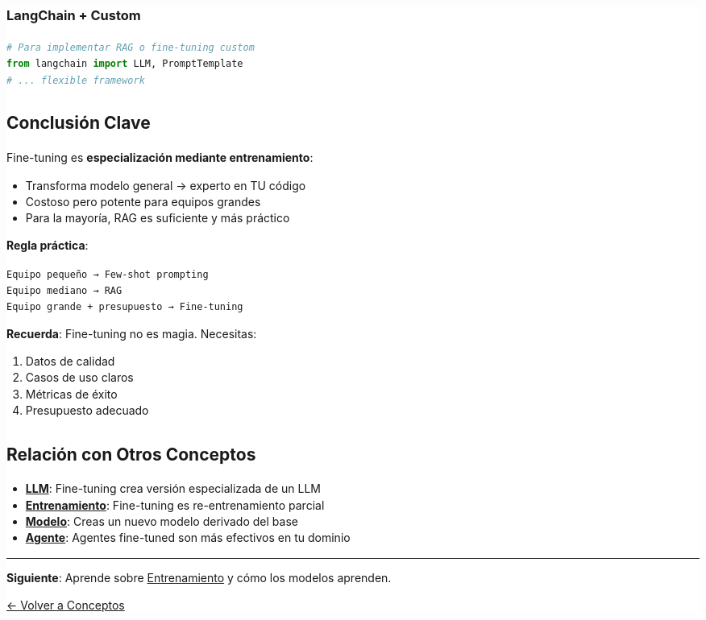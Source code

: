 ### LangChain + Custom
```python
# Para implementar RAG o fine-tuning custom
from langchain import LLM, PromptTemplate
# ... flexible framework
```

## Conclusión Clave

Fine-tuning es **especialización mediante entrenamiento**:

- Transforma modelo general → experto en TU código
- Costoso pero potente para equipos grandes
- Para la mayoría, RAG es suficiente y más práctico

**Regla práctica**:
```
Equipo pequeño → Few-shot prompting
Equipo mediano → RAG
Equipo grande + presupuesto → Fine-tuning
```

**Recuerda**: Fine-tuning no es magia. Necesitas:
1. Datos de calidad
2. Casos de uso claros
3. Métricas de éxito
4. Presupuesto adecuado

## Relación con Otros Conceptos

- **[LLM](./01-llm.md)**: Fine-tuning crea versión especializada de un LLM
- **[Entrenamiento](./11-entrenamiento.md)**: Fine-tuning es re-entrenamiento parcial
- **[Modelo](./02-modelo.md)**: Creas un nuevo modelo derivado del base
- **[Agente](./08-agente.md)**: Agentes fine-tuned son más efectivos en tu dominio

---

**Siguiente**: Aprende sobre [Entrenamiento](./11-entrenamiento.md) y cómo los modelos aprenden.

[← Volver a Conceptos](../README.md#conceptos)
